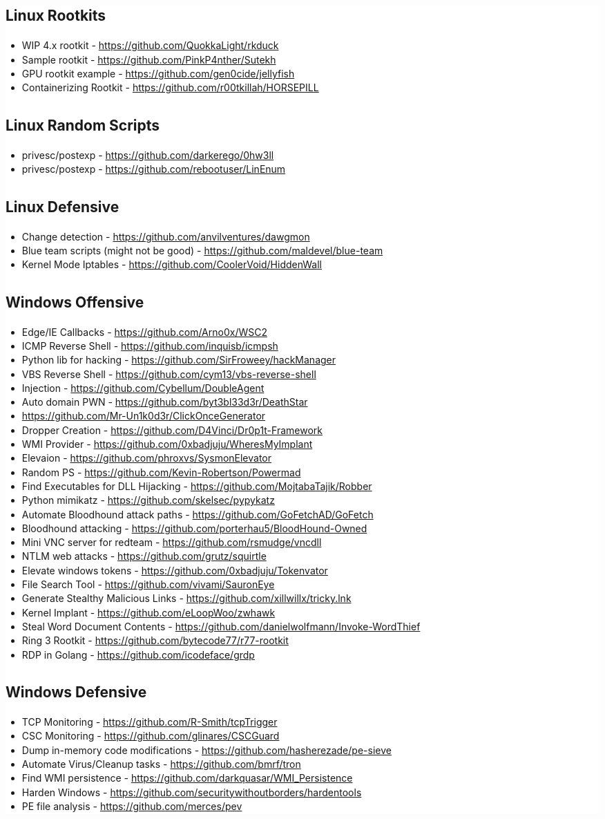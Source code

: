 ## Linux Rootkits
- WIP 4.x rootkit - https://github.com/QuokkaLight/rkduck
- Sample rootkit - https://github.com/PinkP4nther/Sutekh
- GPU rootkit example - https://github.com/gen0cide/jellyfish
- Containerizing Rootkit - https://github.com/r00tkillah/HORSEPILL


## Linux Random Scripts
- privesc/postexp - https://github.com/darkerego/0hw3ll
- privesc/postexp - https://github.com/rebootuser/LinEnum

## Linux Defensive
- Change detection - https://github.com/anvilventures/dawgmon
- Blue team scripts (might not be good) - https://github.com/maldevel/blue-team
- Kernel Mode Iptables - https://github.com/CoolerVoid/HiddenWall


## Windows Offensive
- Edge/IE Callbacks - https://github.com/Arno0x/WSC2
- ICMP Reverse Shell - https://github.com/inquisb/icmpsh
- Python lib for hacking - https://github.com/SirFroweey/hackManager
- VBS Reverse Shell - https://github.com/cym13/vbs-reverse-shell
- Injection - https://github.com/Cybellum/DoubleAgent
- Auto domain PWN - https://github.com/byt3bl33d3r/DeathStar
- https://github.com/Mr-Un1k0d3r/ClickOnceGenerator
- Dropper Creation - https://github.com/D4Vinci/Dr0p1t-Framework
- WMI Provider - https://github.com/0xbadjuju/WheresMyImplant
- Elevaion - https://github.com/phroxvs/SysmonElevator
- Random PS - https://github.com/Kevin-Robertson/Powermad
- Find Executables for DLL Hijacking - https://github.com/MojtabaTajik/Robber
- Python mimikatz - https://github.com/skelsec/pypykatz
- Automate Bloodhound attack paths - https://github.com/GoFetchAD/GoFetch
- Bloodhound attacking - https://github.com/porterhau5/BloodHound-Owned
- Mini VNC server for redteam - https://github.com/rsmudge/vncdll
- NTLM web attacks - https://github.com/grutz/squirtle
- Elevate windows tokens - https://github.com/0xbadjuju/Tokenvator
- File Search Tool  - https://github.com/vivami/SauronEye
- Generate Stealthy Malicious Links - https://github.com/xillwillx/tricky.lnk
- Kernel Implant - https://github.com/eLoopWoo/zwhawk
- Steal Word Document Contents - https://github.com/danielwolfmann/Invoke-WordThief
- Ring 3 Rootkit - https://github.com/bytecode77/r77-rootkit
- RDP in Golang - https://github.com/icodeface/grdp



## Windows Defensive
- TCP Monitoring - https://github.com/R-Smith/tcpTrigger
- CSC Monitoring - https://github.com/glinares/CSCGuard
- Dump in-memory code modifications - https://github.com/hasherezade/pe-sieve
- Automate Virus/Cleanup tasks - https://github.com/bmrf/tron
- Find WMI persistence - https://github.com/darkquasar/WMI_Persistence
- Harden Windows - https://github.com/securitywithoutborders/hardentools
- PE file analysis - https://github.com/merces/pev
